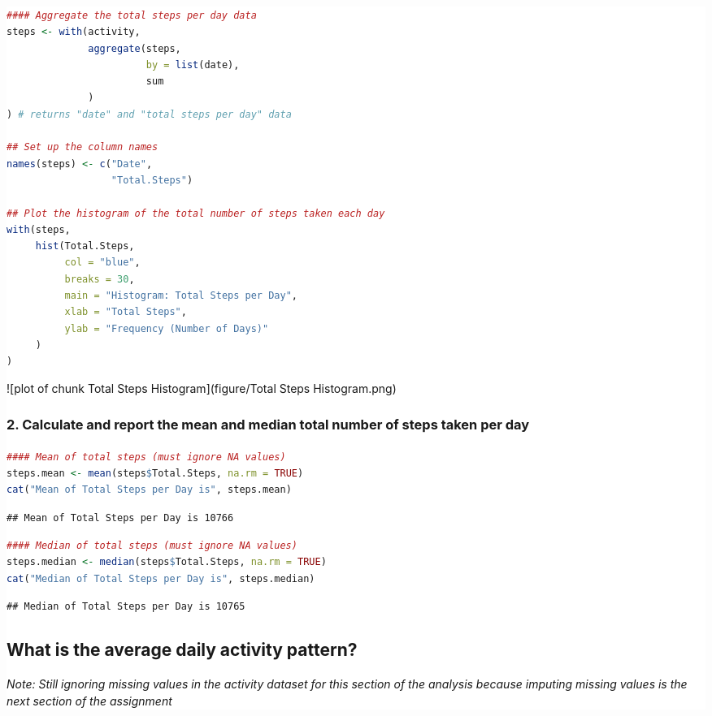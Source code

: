 
```r
#### Aggregate the total steps per day data
steps <- with(activity,
              aggregate(steps,
                        by = list(date),
                        sum
              )
) # returns "date" and "total steps per day" data

## Set up the column names
names(steps) <- c("Date", 
                  "Total.Steps")

## Plot the histogram of the total number of steps taken each day
with(steps, 
     hist(Total.Steps, 
          col = "blue", 
          breaks = 30,
          main = "Histogram: Total Steps per Day",
          xlab = "Total Steps",
          ylab = "Frequency (Number of Days)"
     )
)
```

![plot of chunk Total Steps Histogram](figure/Total Steps Histogram.png) 

### 2. Calculate and report the **mean** and **median** total number of steps taken per day


```r
#### Mean of total steps (must ignore NA values)
steps.mean <- mean(steps$Total.Steps, na.rm = TRUE)
cat("Mean of Total Steps per Day is", steps.mean)
```

```
## Mean of Total Steps per Day is 10766
```

```r
#### Median of total steps (must ignore NA values)
steps.median <- median(steps$Total.Steps, na.rm = TRUE)
cat("Median of Total Steps per Day is", steps.median)
```

```
## Median of Total Steps per Day is 10765
```


## What is the average daily activity pattern?

*Note: Still ignoring missing values in the activity dataset for this section of the analysis because imputing missing values is the next section of the assignment*
